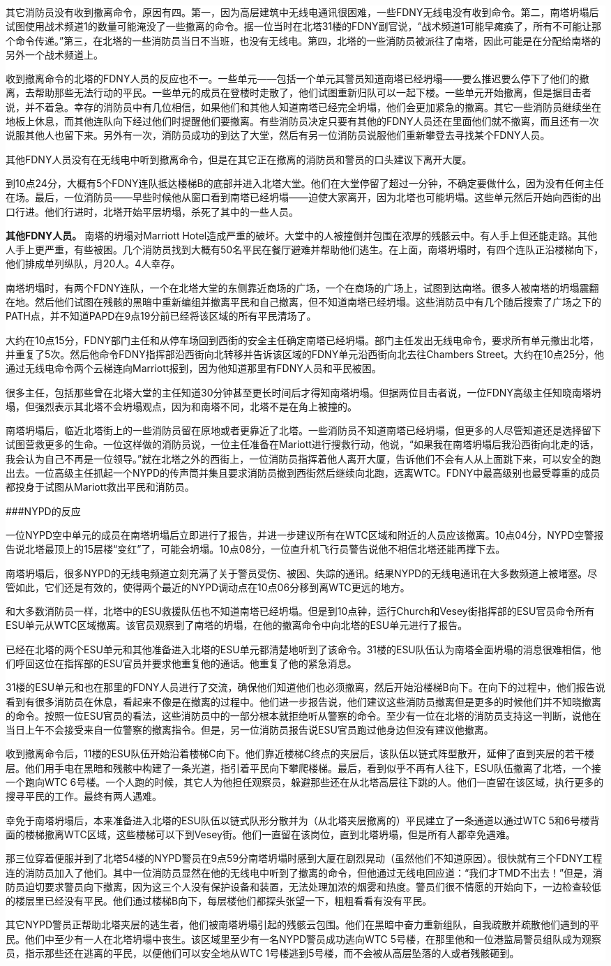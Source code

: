 其它消防员没有收到撤离命令，原因有四。第一，因为高层建筑中无线电通讯很困难，一些FDNY无线电没有收到命令。第二，南塔坍塌后试图使用战术频道1的数量可能淹没了一些撤离的命令。据一位当时在北塔31楼的FDNY副官说，“战术频道1可能早瘫痪了，所有不可能让那个命令传递。”第三，在北塔的一些消防员当日不当班，也没有无线电。第四，北塔的一些消防员被派往了南塔，因此可能是在分配给南塔的另外一个战术频道上。

收到撤离命令的北塔的FDNY人员的反应也不一。一些单元——包括一个单元其警员知道南塔已经坍塌——要么推迟要么停下了他们的撤离，去帮助那些无法行动的平民。一些单元的成员在登楼时走散了，他们试图重新归队可以一起下楼。一些单元开始撤离，但是据目击者说，并不着急。幸存的消防员中有几位相信，如果他们和其他人知道南塔已经完全坍塌，他们会更加紧急的撤离。其它一些消防员继续坐在地板上休息，而其他连队向下经过他们时提醒他们要撤离。有些消防员决定只要有其他的FDNY人员还在里面他们就不撤离，而且还有一次说服其他人也留下来。另外有一次，消防员成功的到达了大堂，然后有另一位消防员说服他们重新攀登去寻找某个FDNY人员。

其他FDNY人员没有在无线电中听到撤离命令，但是在其它正在撤离的消防员和警员的口头建议下离开大厦。

到10点24分，大概有5个FDNY连队抵达楼梯B的底部并进入北塔大堂。他们在大堂停留了超过一分钟，不确定要做什么，因为没有任何主任在场。最后，一位消防员——早些时候他从窗口看到南塔已经坍塌——迫使大家离开，因为北塔也可能坍塌。这些单元然后开始向西街的出口行进。他们行进时，北塔开始平层坍塌，杀死了其中的一些人员。

**其他FDNY人员。** 南塔的坍塌对Marriott Hotel造成严重的破坏。大堂中的人被撞倒并包围在浓厚的残骸云中。有人手上但还能走路。其他人手上更严重，有些被困。几个消防员找到大概有50名平民在餐厅避难并帮助他们逃生。在上面，南塔坍塌时，有四个连队正沿楼梯向下，他们排成单列纵队，月20人。4人幸存。

南塔坍塌时，有两个FDNY连队，一个在北塔大堂的东侧靠近商场的广场，一个在商场的广场上，试图到达南塔。很多人被南塔的坍塌震翻在地。然后他们试图在残骸的黑暗中重新编组并撤离平民和自己撤离，但不知道南塔已经坍塌。这些消防员中有几个随后搜索了广场之下的PATH点，并不知道PAPD在9点19分前已经将该区域的所有平民清场了。

大约在10点15分，FDNY部门主任和从停车场回到西街的安全主任确定南塔已经坍塌。部门主任发出无线电命令，要求所有单元撤出北塔，并重复了5次。然后他命令FDNY指挥部沿西街向北转移并告诉该区域的FDNY单元沿西街向北去往Chambers Street。大约在10点25分，他通过无线电命令两个云梯连向Marriott报到，因为他知道那里有FDNY人员和平民被困。

很多主任，包括那些曾在北塔大堂的主任知道30分钟甚至更长时间后才得知南塔坍塌。但据两位目击者说，一位FDNY高级主任知晓南塔坍塌，但强烈表示其北塔不会坍塌观点，因为和南塔不同，北塔不是在角上被撞的。

南塔坍塌后，临近北塔街上的一些消防员留在原地或者更靠近了北塔。一些消防员不知道南塔已经坍塌，但更多的人尽管知道还是选择留下试图营救更多的生命。一位这样做的消防员说，一位主任准备在Mariott进行搜救行动，他说，“如果我在南塔坍塌后我沿西街向北走的话，我会认为自己不再是一位领导。”就在北塔之外的西街上，一位消防员指挥着他人离开大厦，告诉他们不会有人从上面跳下来，可以安全的跑出去。一位高级主任抓起一个NYPD的传声筒并集且要求消防员撤到西街然后继续向北跑，远离WTC。FDNY中最高级别也最受尊重的成员都投身于试图从Mariott救出平民和消防员。

###NYPD的反应

一位NYPD空中单元的成员在南塔坍塌后立即进行了报告，并进一步建议所有在WTC区域和附近的人员应该撤离。10点04分，NYPD空警报告说北塔最顶上的15层楼“变红”了，可能会坍塌。10点08分，一位直升机飞行员警告说他不相信北塔还能再撑下去。

南塔坍塌后，很多NYPD的无线电频道立刻充满了关于警员受伤、被困、失踪的通讯。结果NYPD的无线电通讯在大多数频道上被堵塞。尽管如此，它们还是有效的，使得两个最近的NYPD调动点在10点06分移到离WTC更远的地方。

和大多数消防员一样，北塔中的ESU救援队伍也不知道南塔已经坍塌。但是到10点钟，运行Church和Vesey街指挥部的ESU官员命令所有ESU单元从WTC区域撤离。该官员观察到了南塔的坍塌，在他的撤离命令中向北塔的ESU单元进行了报告。

已经在北塔的两个ESU单元和其他准备进入北塔的ESU单元都清楚地听到了该命令。31楼的ESU队伍认为南塔全面坍塌的消息很难相信，他们呼回这位在指挥部的ESU官员并要求他重复他的通话。他重复了他的紧急消息。

31楼的ESU单元和也在那里的FDNY人员进行了交流，确保他们知道他们也必须撤离，然后开始沿楼梯B向下。在向下的过程中，他们报告说看到有很多消防员在休息，看起来不像是在撤离的过程中。他们进一步报告说，他们建议这些消防员撤离但是更多的时候他们并不知晓撤离的命令。按照一位ESU官员的看法，这些消防员中的一部分根本就拒绝听从警察的命令。至少有一位在北塔的消防员支持这一判断，说他在当日上午不会接受来自一位警察的撤离指令。但是，另一位消防员报告说ESU官员跑过他身边但没有建议他撤离。

收到撤离命令后，11楼的ESU队伍开始沿着楼梯C向下。他们靠近楼梯C终点的夹层后，该队伍以链式阵型散开，延伸了直到夹层的若干楼层。他们用手电在黑暗和残骸中构建了一条光道，指引着平民向下攀爬楼梯。最后，看到似乎不再有人往下，ESU队伍撤离了北塔，一个接一个跑向WTC 6号楼。一个人跑的时候，其它人为他担任观察员，躲避那些还在从北塔高层往下跳的人。他们一直留在该区域，执行更多的搜寻平民的工作。最终有两人遇难。

幸免于南塔坍塌后，本来准备进入北塔的ESU队伍以链式队形分散并为（从北塔夹层撤离的）平民建立了一条通道以通过WTC 5和6号楼背面的楼梯撤离WTC区域，这些楼梯可以下到Vesey街。他们一直留在该岗位，直到北塔坍塌，但是所有人都幸免遇难。

那三位穿着便服并到了北塔54楼的NYPD警员在9点59分南塔坍塌时感到大厦在剧烈晃动（虽然他们不知道原因）。很快就有三个FDNY工程连的消防员加入了他们。其中一位消防员显然在他的无线电中听到了撤离的命令，但他通过无线电回应道：“我们才TMD不出去！”但是，消防员迫切要求警员向下撤离，因为这三个人没有保护设备和装置，无法处理加浓的烟雾和热度。警员们很不情愿的开始向下，一边检查较低的楼层里已经没有平民。他们通过楼梯B向下，每层楼他们都探头张望一下，粗粗看看有没有平民。

其它NYPD警员正帮助北塔夹层的逃生者，他们被南塔坍塌引起的残骸云包围。他们在黑暗中奋力重新组队，自我疏散并疏散他们遇到的平民。他们中至少有一人在北塔坍塌中丧生。该区域里至少有一名NYPD警员成功逃向WTC 5号楼，在那里他和一位港监局警员组队成为观察员，指示那些还在逃离的平民，以便他们可以安全地从WTC 1号楼逃到5号楼，而不会被从高层坠落的人或者残骸砸到。
